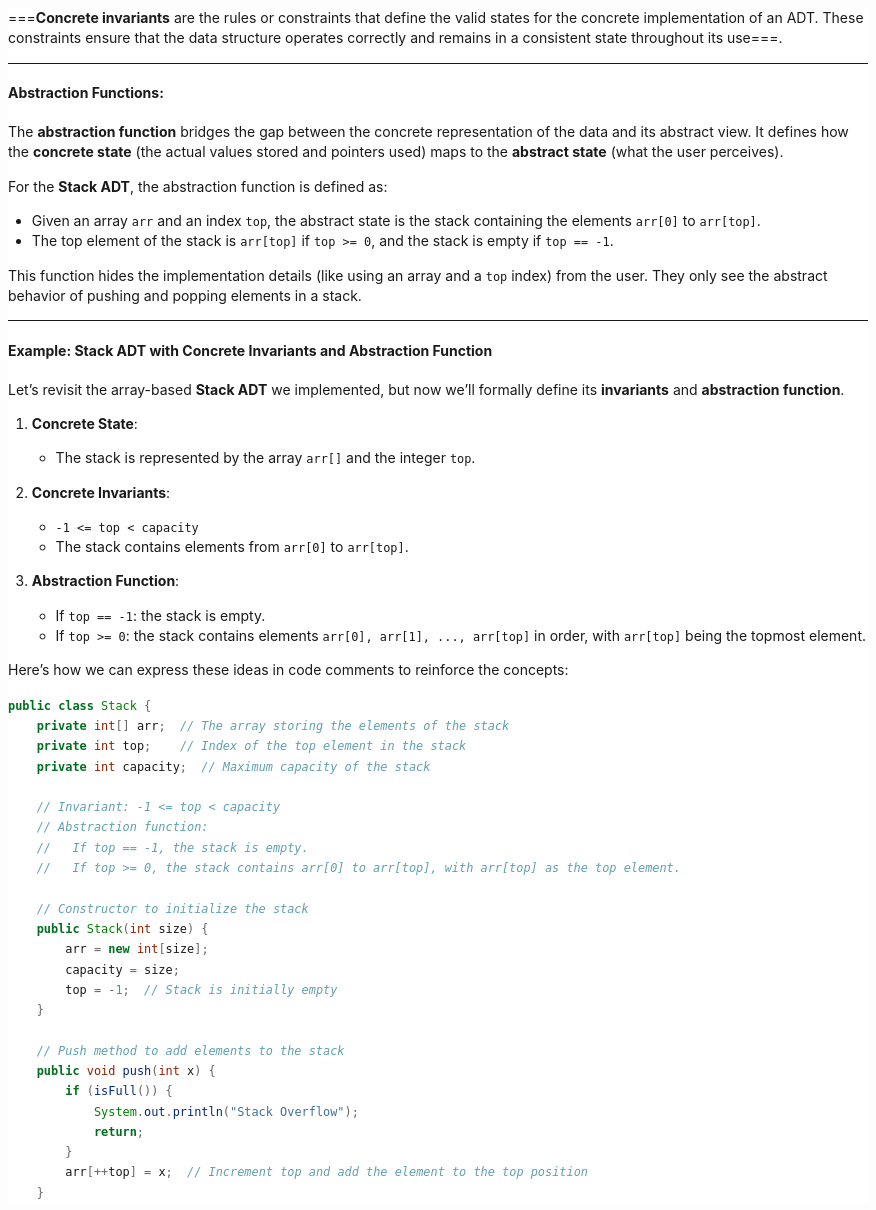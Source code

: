 ===**Concrete invariants** are the rules or constraints that define the valid states for the concrete implementation of an ADT. These constraints ensure that the data structure operates correctly and remains in a consistent state throughout its use===.

---
#### **Abstraction Functions**:

The **abstraction function** bridges the gap between the concrete representation of the data and its abstract view. It defines how the **concrete state** (the actual values stored and pointers used) maps to the **abstract state** (what the user perceives).

For the **Stack ADT**, the abstraction function is defined as:

- Given an array `arr` and an index `top`, the abstract state is the stack containing the elements `arr[0]` to `arr[top]`.
- The top element of the stack is `arr[top]` if `top >= 0`, and the stack is empty if `top == -1`.

This function hides the implementation details (like using an array and a `top` index) from the user. They only see the abstract behavior of pushing and popping elements in a stack.

---
#### **Example: Stack ADT with Concrete Invariants and Abstraction Function**

Let’s revisit the array-based **Stack ADT** we implemented, but now we’ll formally define its **invariants** and **abstraction function**.

1. **Concrete State**:
    
    - The stack is represented by the array `arr[]` and the integer `top`.
2. **Concrete Invariants**:
    
    - `-1 <= top < capacity`
    - The stack contains elements from `arr[0]` to `arr[top]`.
3. **Abstraction Function**:
    
    - If `top == -1`: the stack is empty.
    - If `top >= 0`: the stack contains elements `arr[0], arr[1], ..., arr[top]` in order, with `arr[top]` being the topmost element.

Here’s how we can express these ideas in code comments to reinforce the concepts:

```java
public class Stack {
    private int[] arr;  // The array storing the elements of the stack
    private int top;    // Index of the top element in the stack
    private int capacity;  // Maximum capacity of the stack

    // Invariant: -1 <= top < capacity
    // Abstraction function: 
    //   If top == -1, the stack is empty.
    //   If top >= 0, the stack contains arr[0] to arr[top], with arr[top] as the top element.
    
    // Constructor to initialize the stack
    public Stack(int size) {
        arr = new int[size];
        capacity = size;
        top = -1;  // Stack is initially empty
    }

    // Push method to add elements to the stack
    public void push(int x) {
        if (isFull()) {
            System.out.println("Stack Overflow");
            return;
        }
        arr[++top] = x;  // Increment top and add the element to the top position
    }
```